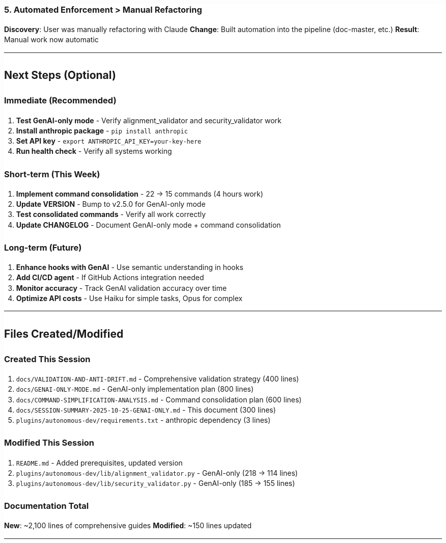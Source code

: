 ### 5. Automated Enforcement > Manual Refactoring
**Discovery**: User was manually refactoring with Claude
**Change**: Built automation into the pipeline (doc-master, etc.)
**Result**: Manual work now automatic

---

## Next Steps (Optional)

### Immediate (Recommended)
1. **Test GenAI-only mode** - Verify alignment_validator and security_validator work
2. **Install anthropic package** - `pip install anthropic`
3. **Set API key** - `export ANTHROPIC_API_KEY=your-key-here`
4. **Run health check** - Verify all systems working

### Short-term (This Week)
1. **Implement command consolidation** - 22 → 15 commands (4 hours work)
2. **Update VERSION** - Bump to v2.5.0 for GenAI-only mode
3. **Test consolidated commands** - Verify all work correctly
4. **Update CHANGELOG** - Document GenAI-only mode + command consolidation

### Long-term (Future)
1. **Enhance hooks with GenAI** - Use semantic understanding in hooks
2. **Add CI/CD agent** - If GitHub Actions integration needed
3. **Monitor accuracy** - Track GenAI validation accuracy over time
4. **Optimize API costs** - Use Haiku for simple tasks, Opus for complex

---

## Files Created/Modified

### Created This Session
1. `docs/VALIDATION-AND-ANTI-DRIFT.md` - Comprehensive validation strategy (400 lines)
2. `docs/GENAI-ONLY-MODE.md` - GenAI-only implementation plan (800 lines)
3. `docs/COMMAND-SIMPLIFICATION-ANALYSIS.md` - Command consolidation plan (600 lines)
4. `docs/SESSION-SUMMARY-2025-10-25-GENAI-ONLY.md` - This document (300 lines)
5. `plugins/autonomous-dev/requirements.txt` - anthropic dependency (3 lines)

### Modified This Session
1. `README.md` - Added prerequisites, updated version
2. `plugins/autonomous-dev/lib/alignment_validator.py` - GenAI-only (218 → 114 lines)
3. `plugins/autonomous-dev/lib/security_validator.py` - GenAI-only (185 → 155 lines)

### Documentation Total
**New**: ~2,100 lines of comprehensive guides
**Modified**: ~150 lines updated

---
